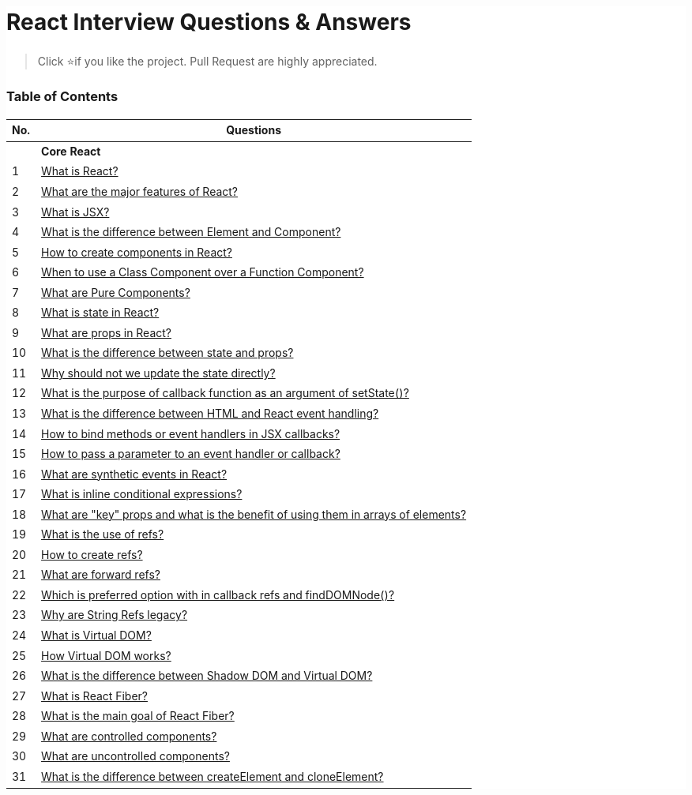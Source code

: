 # React Interview Questions & Answers

> Click :star:if you like the project. Pull Request are highly appreciated. 

### Table of Contents

| No. | Questions |
| --- | --------- |
|   | **Core React** |
|1  | [What is React?](#what-is-react) |
|2  | [What are the major features of React?](#what-are-the-major-features-of-react) |
|3  | [What is JSX?](#what-is-jsx) |
|4  | [What is the difference between Element and Component?](#what-is-the-difference-between-element-and-component) |
|5  | [How to create components in React?](#how-to-create-components-in-react) |
|6  | [When to use a Class Component over a Function Component?](#when-to-use-a-class-component-over-a-function-component) |
|7  | [What are Pure Components?](#what-are-pure-components) |
|8  | [What is state in React?](#what-is-state-in-react) |
|9  | [What are props in React?](#what-are-props-in-react) |
|10 | [What is the difference between state and props?](#what-is-the-difference-between-state-and-props) |
|11 | [Why should not we update the state directly?](#why-should-not-we-update-the-state-directly) |
|12 | [What is the purpose of callback function as an argument of setState()?](#what-is-the-purpose-of-callback-function-as-an-argument-of-setstate)
|13 | [What is the difference between HTML and React event handling?](#what-is-the-difference-between-html-and-react-event-handling) |
|14 | [How to bind methods or event handlers in JSX callbacks?](#how-to-bind-methods-or-event-handlers-in-jsx-callbacks) |
|15 | [How to pass a parameter to an event handler or callback?](#how-to-pass-a-parameter-to-an-event-handler-or-callback) |
|16 | [What are synthetic events in React?](#what-are-synthetic-events-in-react) |
|17 | [What is inline conditional expressions?](#what-is-inline-conditional-expressions) |
|18 | [What are "key" props and what is the benefit of using them in arrays of elements?](#what-are-key-props-and-what-is-the-benefit-of-using-them-in-arrays-of-elements) |
|19 | [What is the use of refs?](#what-is-the-use-of-refs) |
|20 | [How to create refs?](#how-to-create-refs)
|21 | [What are forward refs?](#what-are-forward-refs) |
|22 | [Which is preferred option with in callback refs and findDOMNode()?](#which-is-preferred-option-with-in-callback-refs-and-finddomnode) |
|23 | [Why are String Refs legacy?](#why-are-string-refs-legacy) |
|24 | [What is Virtual DOM?](#what-is-virtual-dom) |
|25 | [How Virtual DOM works?](#how-virtual-dom-works) |
|26 | [What is the difference between Shadow DOM and Virtual DOM?](#what-is-the-difference-between-shadow-dom-and-virtual-dom) |
|27 | [What is React Fiber?](#what-is-react-fiber) |
|28 | [What is the main goal of React Fiber?](#what-is-the-main-goal-of-react-fiber) |
|29 | [What are controlled components?](#what-are-controlled-components) |
|30 | [What are uncontrolled components?](#what-are-uncontrolled-components) |
|31 | [What is the difference between createElement and cloneElement?](#what-is-the-difference-between-createelement-and-cloneelement) |